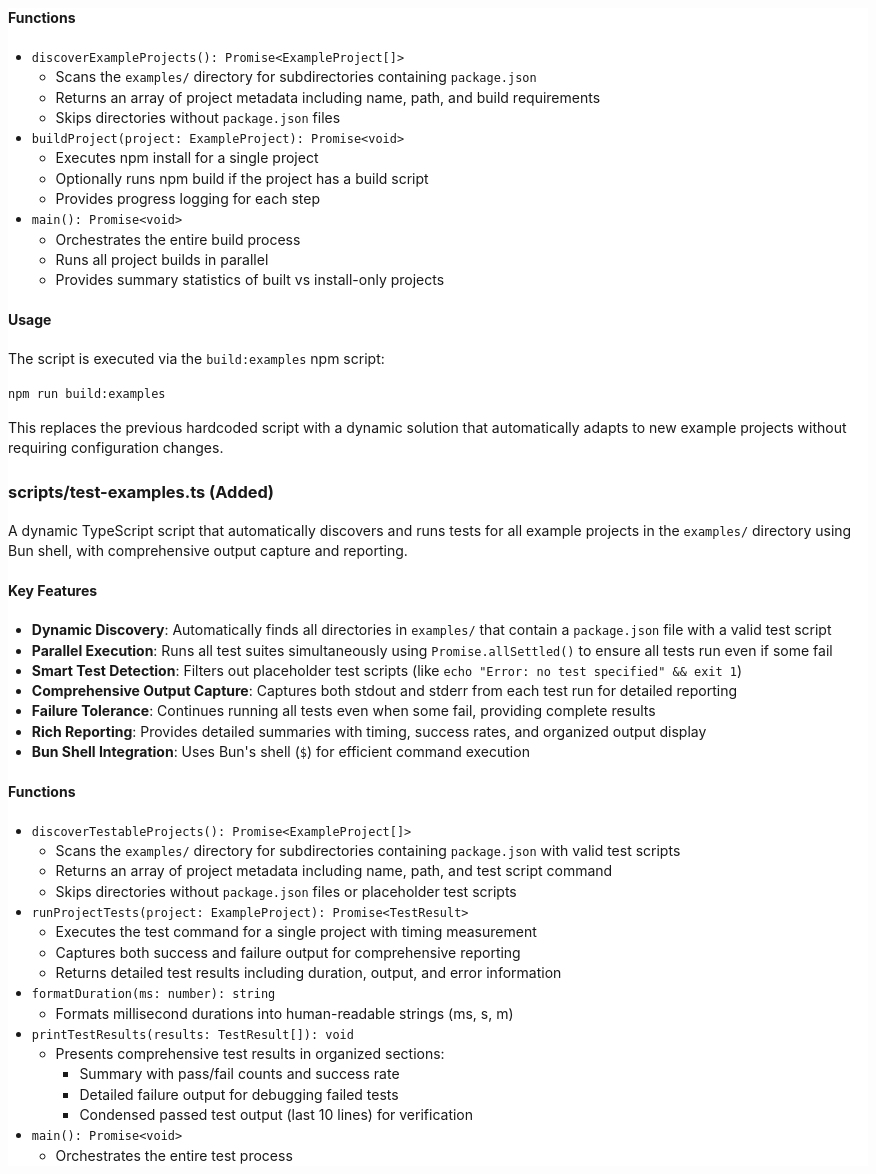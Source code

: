 #### Functions

- `discoverExampleProjects(): Promise<ExampleProject[]>`
  - Scans the `examples/` directory for subdirectories containing `package.json`
  - Returns an array of project metadata including name, path, and build requirements
  - Skips directories without `package.json` files
- `buildProject(project: ExampleProject): Promise<void>`
  - Executes npm install for a single project
  - Optionally runs npm build if the project has a build script
  - Provides progress logging for each step
- `main(): Promise<void>`
  - Orchestrates the entire build process
  - Runs all project builds in parallel
  - Provides summary statistics of built vs install-only projects

#### Usage

The script is executed via the `build:examples` npm script:

```bash
npm run build:examples
```

This replaces the previous hardcoded script with a dynamic solution that automatically adapts to new example projects without requiring configuration changes.

### scripts/test-examples.ts (Added)

A dynamic TypeScript script that automatically discovers and runs tests for all example projects in the `examples/` directory using Bun shell, with comprehensive output capture and reporting.

#### Key Features

- **Dynamic Discovery**: Automatically finds all directories in `examples/` that contain a `package.json` file with a valid test script
- **Parallel Execution**: Runs all test suites simultaneously using `Promise.allSettled()` to ensure all tests run even if some fail
- **Smart Test Detection**: Filters out placeholder test scripts (like `echo "Error: no test specified" && exit 1`)
- **Comprehensive Output Capture**: Captures both stdout and stderr from each test run for detailed reporting
- **Failure Tolerance**: Continues running all tests even when some fail, providing complete results
- **Rich Reporting**: Provides detailed summaries with timing, success rates, and organized output display
- **Bun Shell Integration**: Uses Bun's shell (`$`) for efficient command execution

#### Functions

- `discoverTestableProjects(): Promise<ExampleProject[]>`
  - Scans the `examples/` directory for subdirectories containing `package.json` with valid test scripts
  - Returns an array of project metadata including name, path, and test script command
  - Skips directories without `package.json` files or placeholder test scripts
- `runProjectTests(project: ExampleProject): Promise<TestResult>`
  - Executes the test command for a single project with timing measurement
  - Captures both success and failure output for comprehensive reporting
  - Returns detailed test results including duration, output, and error information
- `formatDuration(ms: number): string`
  - Formats millisecond durations into human-readable strings (ms, s, m)
- `printTestResults(results: TestResult[]): void`
  - Presents comprehensive test results in organized sections:
    - Summary with pass/fail counts and success rate
    - Detailed failure output for debugging failed tests
    - Condensed passed test output (last 10 lines) for verification
- `main(): Promise<void>`
  - Orchestrates the entire test process